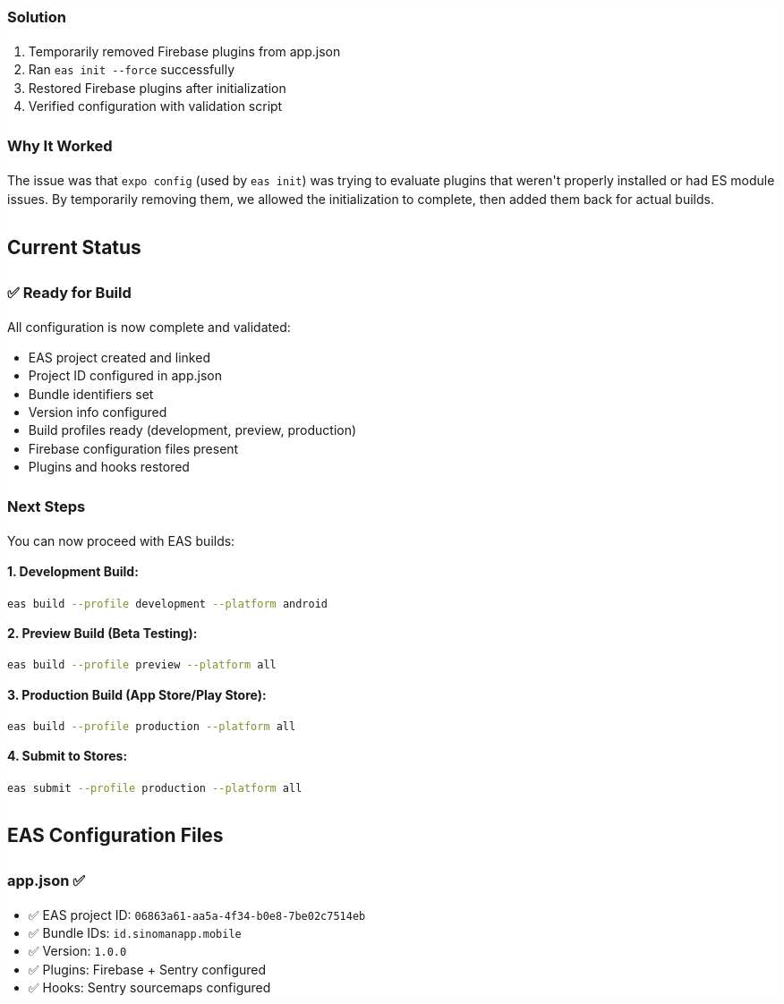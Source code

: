 ### Solution
1. Temporarily removed Firebase plugins from app.json
2. Ran `eas init --force` successfully
3. Restored Firebase plugins after initialization
4. Verified configuration with validation script

### Why It Worked
The issue was that `expo config` (used by `eas init`) was trying to evaluate plugins that weren't properly installed or had ES module issues. By temporarily removing them, we allowed the initialization to complete, then added them back for actual builds.

## Current Status

### ✅ Ready for Build
All configuration is now complete and validated:
- EAS project created and linked
- Project ID configured in app.json
- Bundle identifiers set
- Version info configured
- Build profiles ready (development, preview, production)
- Firebase configuration files present
- Plugins and hooks restored

### Next Steps

You can now proceed with EAS builds:

**1. Development Build:**
```bash
eas build --profile development --platform android
```

**2. Preview Build (Beta Testing):**
```bash
eas build --profile preview --platform all
```

**3. Production Build (App Store/Play Store):**
```bash
eas build --profile production --platform all
```

**4. Submit to Stores:**
```bash
eas submit --profile production --platform all
```

## EAS Configuration Files

### app.json ✅
- ✅ EAS project ID: `06863a61-aa5a-4f34-b0e8-7be02c7514eb`
- ✅ Bundle IDs: `id.sinomanapp.mobile`
- ✅ Version: `1.0.0`
- ✅ Plugins: Firebase + Sentry configured
- ✅ Hooks: Sentry sourcemaps configured
